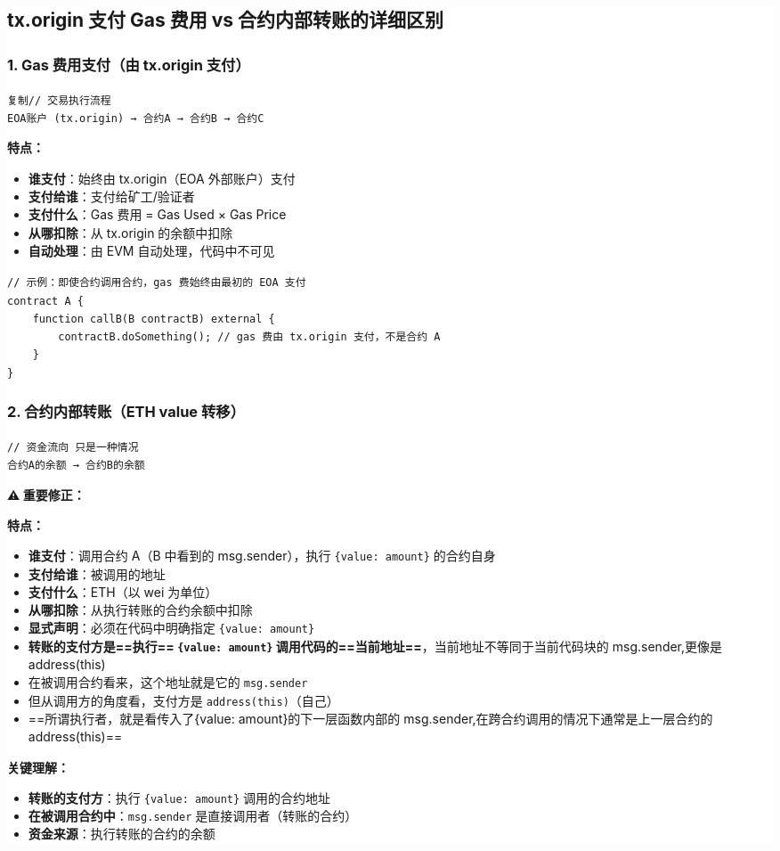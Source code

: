 ## tx.origin 支付 Gas 费用 vs 合约内部转账的详细区别

### 1. **Gas 费用支付（由 tx.origin 支付）**

```
复制// 交易执行流程
EOA账户 (tx.origin) → 合约A → 合约B → 合约C
```

**特点：**

- **谁支付**：始终由 tx.origin（EOA 外部账户）支付
- **支付给谁**：支付给矿工/验证者
- **支付什么**：Gas 费用 = Gas Used × Gas Price
- **从哪扣除**：从 tx.origin 的余额中扣除
- **自动处理**：由 EVM 自动处理，代码中不可见

```
// 示例：即使合约调用合约，gas 费始终由最初的 EOA 支付
contract A {
    function callB(B contractB) external {
        contractB.doSomething(); // gas 费由 tx.origin 支付，不是合约 A
    }
}
```

### 2. **合约内部转账（ETH value 转移）**

```
// 资金流向 只是一种情况
合约A的余额 → 合约B的余额
```

**⚠️ 重要修正：**

**特点：**

- **谁支付**：调用合约 A（B 中看到的 msg.sender），执行 `{value: amount}` 的合约自身
- **支付给谁**：被调用的地址
- **支付什么**：ETH（以 wei 为单位）
- **从哪扣除**：从执行转账的合约余额中扣除
- **显式声明**：必须在代码中明确指定 `{value: amount}`
- **转账的支付方是==执行== `{value: amount}` 调用代码的==当前地址==**，当前地址不等同于当前代码块的 msg.sender,更像是 address(this)
- 在被调用合约看来，这个地址就是它的 `msg.sender`
- 但从调用方的角度看，支付方是 `address(this)`（自己）
- ==所谓执行者，就是看传入了{value: amount}的下一层函数内部的 msg.sender,在跨合约调用的情况下通常是上一层合约的 address(this)==

**关键理解：**

- **转账的支付方**：执行 `{value: amount}` 调用的合约地址
- **在被调用合约中**：`msg.sender` 是直接调用者（转账的合约）
- **资金来源**：执行转账的合约的余额
